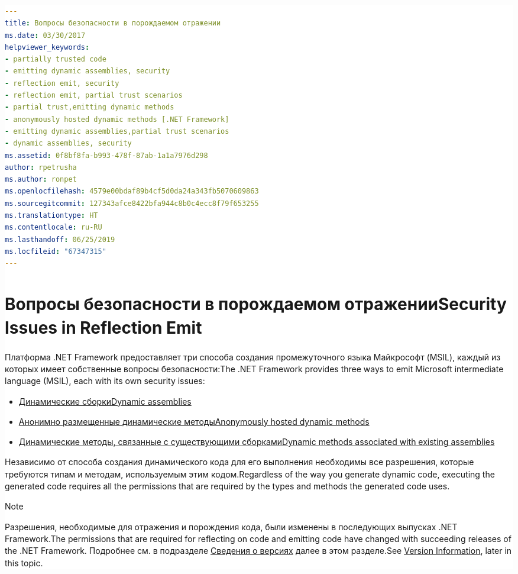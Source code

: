 ```yaml
---
title: Вопросы безопасности в порождаемом отражении
ms.date: 03/30/2017
helpviewer_keywords:
- partially trusted code
- emitting dynamic assemblies, security
- reflection emit, security
- reflection emit, partial trust scenarios
- partial trust,emitting dynamic methods
- anonymously hosted dynamic methods [.NET Framework]
- emitting dynamic assemblies,partial trust scenarios
- dynamic assemblies, security
ms.assetid: 0f8bf8fa-b993-478f-87ab-1a1a7976d298
author: rpetrusha
ms.author: ronpet
ms.openlocfilehash: 4579e00bdaf89b4cf5d0da24a343fb5070609863
ms.sourcegitcommit: 127343afce8422bfa944c8b0c4ecc8f79f653255
ms.translationtype: HT
ms.contentlocale: ru-RU
ms.lasthandoff: 06/25/2019
ms.locfileid: "67347315"
---
```

# <a name="security-issues-in-reflection-emit"></a><span data-ttu-id="32a93-102">Вопросы безопасности в порождаемом отражении</span><span class="sxs-lookup"><span data-stu-id="32a93-102">Security Issues in Reflection Emit</span></span>
<span data-ttu-id="32a93-103">Платформа .NET Framework предоставляет три способа создания промежуточного языка Майкрософт (MSIL), каждый из которых имеет собственные вопросы безопасности:</span><span class="sxs-lookup"><span data-stu-id="32a93-103">The .NET Framework provides three ways to emit Microsoft intermediate language (MSIL), each with its own security issues:</span></span>  
  
- [<span data-ttu-id="32a93-104">Динамические сборки</span><span class="sxs-lookup"><span data-stu-id="32a93-104">Dynamic assemblies</span></span>](#Dynamic_Assemblies)  
  
- [<span data-ttu-id="32a93-105">Анонимно размещенные динамические методы</span><span class="sxs-lookup"><span data-stu-id="32a93-105">Anonymously hosted dynamic methods</span></span>](#Anonymously_Hosted_Dynamic_Methods)  
  
- [<span data-ttu-id="32a93-106">Динамические методы, связанные с существующими сборками</span><span class="sxs-lookup"><span data-stu-id="32a93-106">Dynamic methods associated with existing assemblies</span></span>](#Dynamic_Methods_Associated_with_Existing_Assemblies)  
  
 <span data-ttu-id="32a93-107">Независимо от способа создания динамического кода для его выполнения необходимы все разрешения, которые требуются типам и методам, используемым этим кодом.</span><span class="sxs-lookup"><span data-stu-id="32a93-107">Regardless of the way you generate dynamic code, executing the generated code requires all the permissions that are required by the types and methods the generated code uses.</span></span>  
  
> [!NOTE]
>  <span data-ttu-id="32a93-108">Разрешения, необходимые для отражения и порождения кода, были изменены в последующих выпусках .NET Framework.</span><span class="sxs-lookup"><span data-stu-id="32a93-108">The permissions that are required for reflecting on code and emitting code have changed with succeeding releases of the .NET Framework.</span></span> <span data-ttu-id="32a93-109">Подробнее см. в подразделе [Сведения о версиях](#Version_Information) далее в этом разделе.</span><span class="sxs-lookup"><span data-stu-id="32a93-109">See [Version Information](#Version_Information), later in this topic.</span></span>  
  